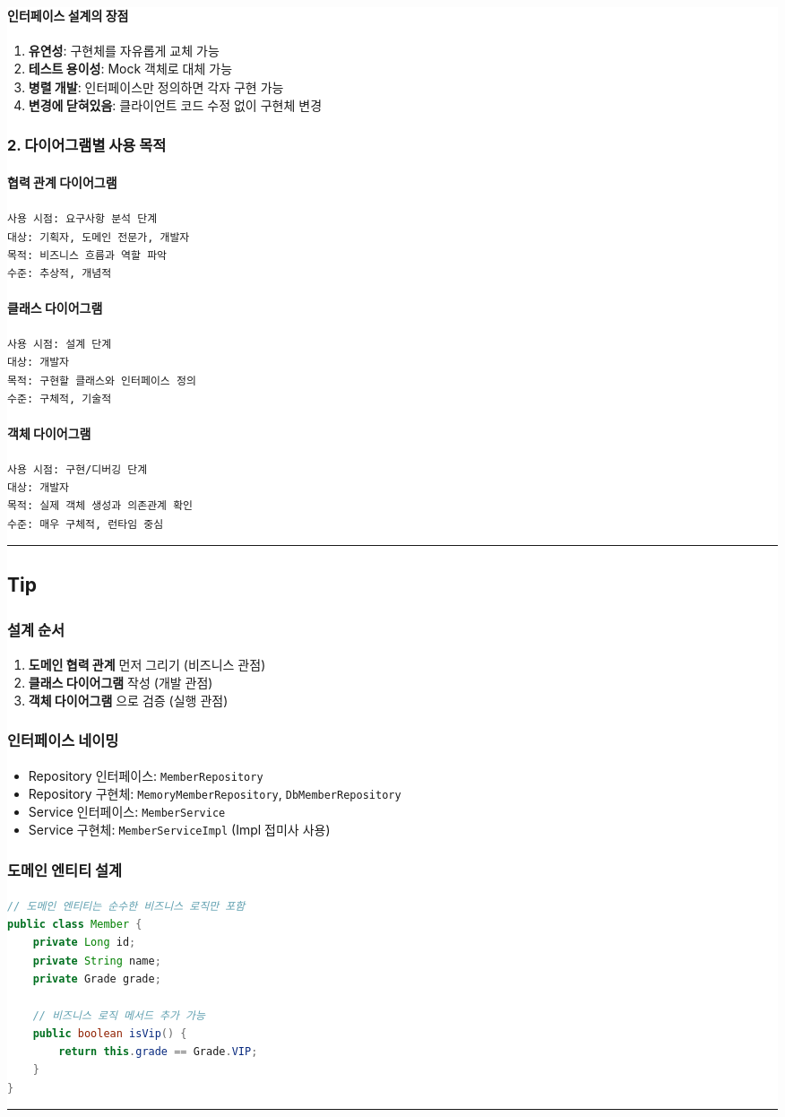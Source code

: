 #### 인터페이스 설계의 장점
1. **유연성**: 구현체를 자유롭게 교체 가능
2. **테스트 용이성**: Mock 객체로 대체 가능
3. **병렬 개발**: 인터페이스만 정의하면 각자 구현 가능
4. **변경에 닫혀있음**: 클라이언트 코드 수정 없이 구현체 변경

### 2. 다이어그램별 사용 목적

#### 협력 관계 다이어그램
```
사용 시점: 요구사항 분석 단계
대상: 기획자, 도메인 전문가, 개발자
목적: 비즈니스 흐름과 역할 파악
수준: 추상적, 개념적
```

#### 클래스 다이어그램
```
사용 시점: 설계 단계
대상: 개발자
목적: 구현할 클래스와 인터페이스 정의
수준: 구체적, 기술적
```

#### 객체 다이어그램
```
사용 시점: 구현/디버깅 단계
대상: 개발자
목적: 실제 객체 생성과 의존관계 확인
수준: 매우 구체적, 런타임 중심
```

---

## Tip

### 설계 순서
1. **도메인 협력 관계** 먼저 그리기 (비즈니스 관점)
2. **클래스 다이어그램** 작성 (개발 관점)
3. **객체 다이어그램** 으로 검증 (실행 관점)

### 인터페이스 네이밍
- Repository 인터페이스: `MemberRepository`
- Repository 구현체: `MemoryMemberRepository`, `DbMemberRepository`
- Service 인터페이스: `MemberService`
- Service 구현체: `MemberServiceImpl` (Impl 접미사 사용)

### 도메인 엔티티 설계
```java
// 도메인 엔티티는 순수한 비즈니스 로직만 포함
public class Member {
    private Long id;
    private String name;
    private Grade grade;

    // 비즈니스 로직 메서드 추가 가능
    public boolean isVip() {
        return this.grade == Grade.VIP;
    }
}
```

---
